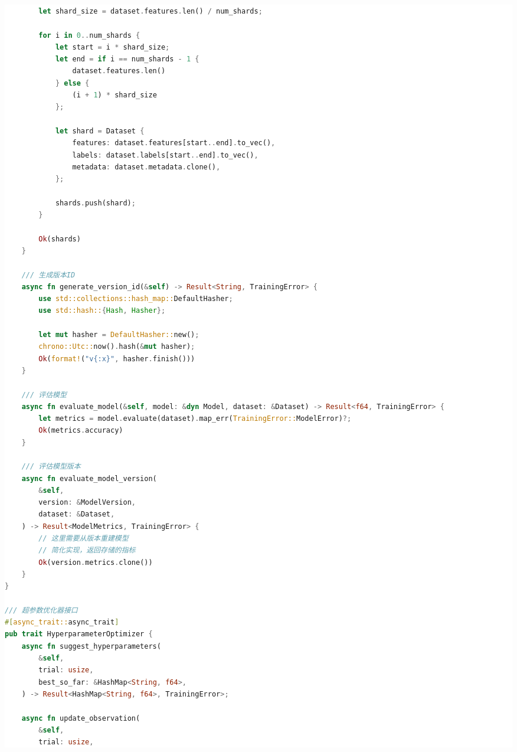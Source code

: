 ```rust
        let shard_size = dataset.features.len() / num_shards;

        for i in 0..num_shards {
            let start = i * shard_size;
            let end = if i == num_shards - 1 {
                dataset.features.len()
            } else {
                (i + 1) * shard_size
            };

            let shard = Dataset {
                features: dataset.features[start..end].to_vec(),
                labels: dataset.labels[start..end].to_vec(),
                metadata: dataset.metadata.clone(),
            };

            shards.push(shard);
        }

        Ok(shards)
    }

    /// 生成版本ID
    async fn generate_version_id(&self) -> Result<String, TrainingError> {
        use std::collections::hash_map::DefaultHasher;
        use std::hash::{Hash, Hasher};

        let mut hasher = DefaultHasher::new();
        chrono::Utc::now().hash(&mut hasher);
        Ok(format!("v{:x}", hasher.finish()))
    }

    /// 评估模型
    async fn evaluate_model(&self, model: &dyn Model, dataset: &Dataset) -> Result<f64, TrainingError> {
        let metrics = model.evaluate(dataset).map_err(TrainingError::ModelError)?;
        Ok(metrics.accuracy)
    }

    /// 评估模型版本
    async fn evaluate_model_version(
        &self,
        version: &ModelVersion,
        dataset: &Dataset,
    ) -> Result<ModelMetrics, TrainingError> {
        // 这里需要从版本重建模型
        // 简化实现，返回存储的指标
        Ok(version.metrics.clone())
    }
}

/// 超参数优化器接口
#[async_trait::async_trait]
pub trait HyperparameterOptimizer {
    async fn suggest_hyperparameters(
        &self,
        trial: usize,
        best_so_far: &HashMap<String, f64>,
    ) -> Result<HashMap<String, f64>, TrainingError>;

    async fn update_observation(
        &self,
        trial: usize,
```